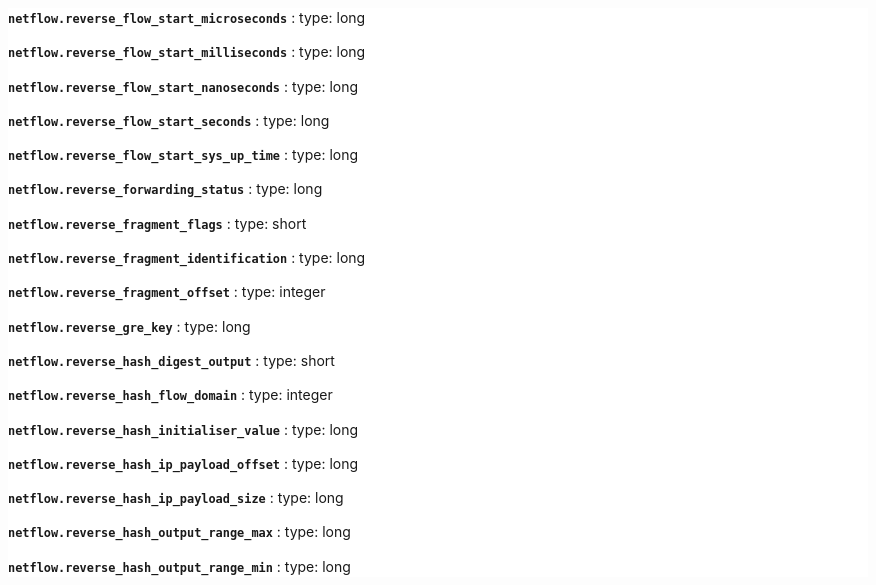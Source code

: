 
**`netflow.reverse_flow_start_microseconds`**
:   type: long


**`netflow.reverse_flow_start_milliseconds`**
:   type: long


**`netflow.reverse_flow_start_nanoseconds`**
:   type: long


**`netflow.reverse_flow_start_seconds`**
:   type: long


**`netflow.reverse_flow_start_sys_up_time`**
:   type: long


**`netflow.reverse_forwarding_status`**
:   type: long


**`netflow.reverse_fragment_flags`**
:   type: short


**`netflow.reverse_fragment_identification`**
:   type: long


**`netflow.reverse_fragment_offset`**
:   type: integer


**`netflow.reverse_gre_key`**
:   type: long


**`netflow.reverse_hash_digest_output`**
:   type: short


**`netflow.reverse_hash_flow_domain`**
:   type: integer


**`netflow.reverse_hash_initialiser_value`**
:   type: long


**`netflow.reverse_hash_ip_payload_offset`**
:   type: long


**`netflow.reverse_hash_ip_payload_size`**
:   type: long


**`netflow.reverse_hash_output_range_max`**
:   type: long


**`netflow.reverse_hash_output_range_min`**
:   type: long
